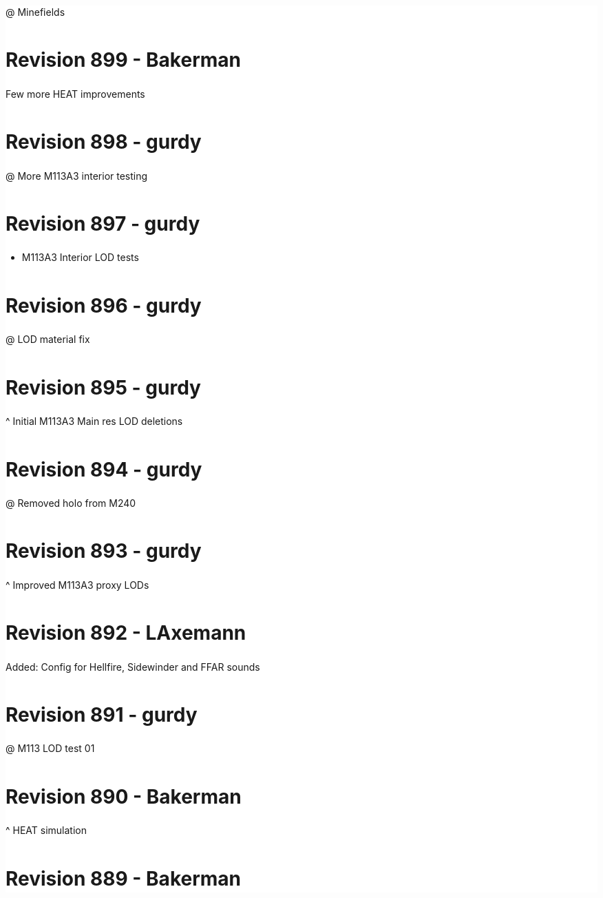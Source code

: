 @ Minefields

# Revision 899 - Bakerman

Few more HEAT improvements

# Revision 898 - gurdy

@ More M113A3 interior testing

# Revision 897 - gurdy

+ M113A3 Interior LOD tests

# Revision 896 - gurdy

@ LOD material fix

# Revision 895 - gurdy

^ Initial M113A3 Main res LOD deletions

# Revision 894 - gurdy

@ Removed holo from M240

# Revision 893 - gurdy

^ Improved M113A3 proxy LODs

# Revision 892 - LAxemann

Added: Config for Hellfire, Sidewinder and FFAR sounds

# Revision 891 - gurdy

@ M113 LOD test 01

# Revision 890 - Bakerman

^ HEAT simulation

# Revision 889 - Bakerman

